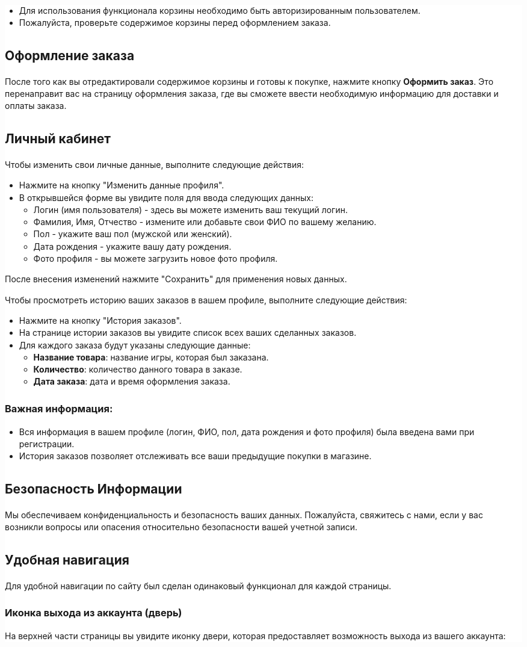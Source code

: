 - Для использования функционала корзины необходимо быть авторизированным пользователем.
- Пожалуйста, проверьте содержимое корзины перед оформлением заказа.

## Оформление заказа

После того как вы отредактировали содержимое корзины и готовы к покупке, нажмите кнопку **Оформить заказ**. Это перенаправит вас на страницу оформления заказа, где вы сможете ввести необходимую информацию для доставки и оплаты заказа.

## Личный кабинет

Чтобы изменить свои личные данные, выполните следующие действия:

- Нажмите на кнопку "Изменить данные профиля".
- В открывшейся форме вы увидите поля для ввода следующих данных:
  - Логин (имя пользователя) - здесь вы можете изменить ваш текущий логин.
  - Фамилия, Имя, Отчество - измените или добавьте свои ФИО по вашему желанию.
  - Пол - укажите ваш пол (мужской или женский).
  - Дата рождения - укажите вашу дату рождения.
  - Фото профиля - вы можете загрузить новое фото профиля.
  
После внесения изменений нажмите "Сохранить" для применения новых данных.

Чтобы просмотреть историю ваших заказов в вашем профиле, выполните следующие действия:

- Нажмите на кнопку "История заказов".
- На странице истории заказов вы увидите список всех ваших сделанных заказов.
- Для каждого заказа будут указаны следующие данные:
  - **Название товара**: название игры, которая был заказана.
  - **Количество**: количество данного товара в заказе.
  - **Дата заказа**: дата и время оформления заказа.

### Важная информация:

- Вся информация в вашем профиле (логин, ФИО, пол, дата рождения и фото профиля) была введена вами при регистрации.
- История заказов позволяет отслеживать все ваши предыдущие покупки в магазине.


## Безопасность Информации

Мы обеспечиваем конфиденциальность и безопасность ваших данных. Пожалуйста, свяжитесь с нами, если у вас возникли вопросы или опасения относительно безопасности вашей учетной записи.

## Удобная навигация

Для удобной навигации по сайту был сделан одинаковый функционал для каждой страницы.

### Иконка выхода из аккаунта (дверь)

На верхней части страницы вы увидите иконку двери, которая предоставляет возможность выхода из вашего аккаунта:
